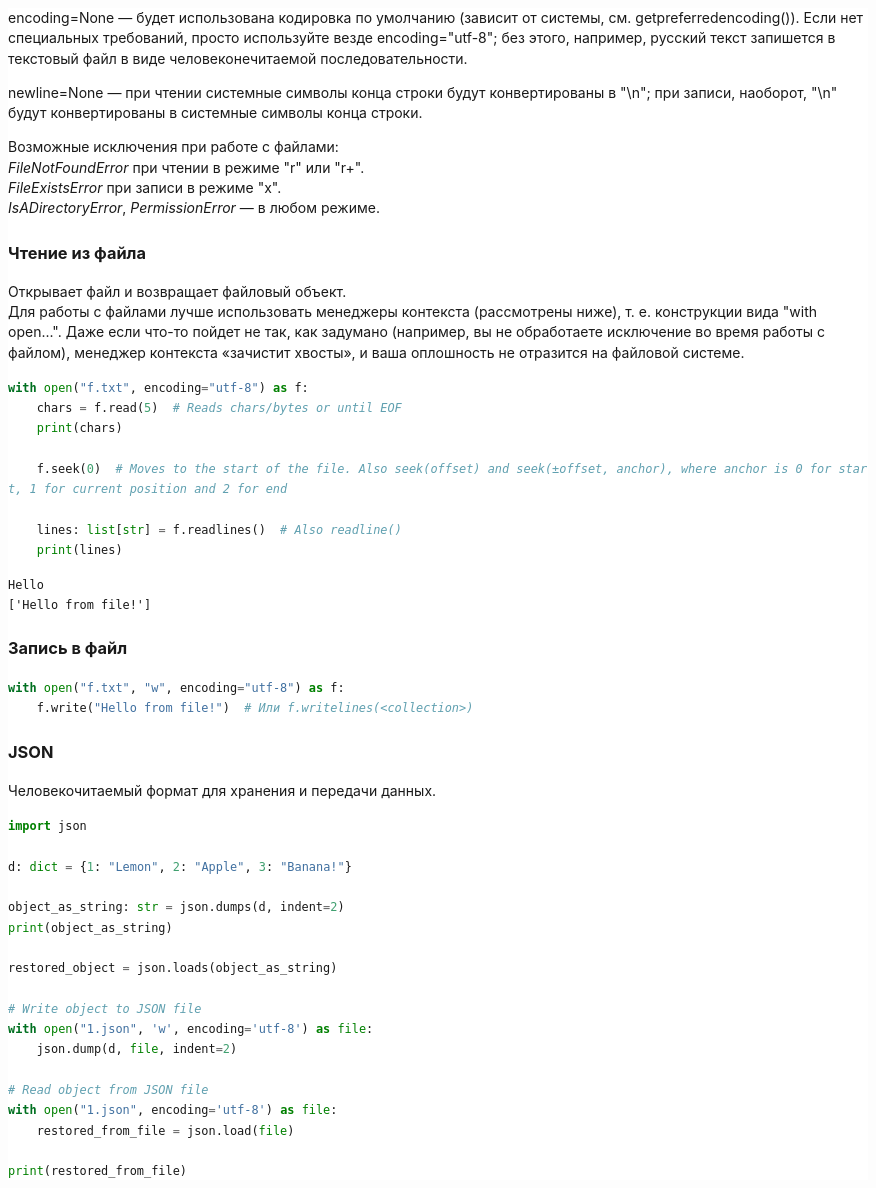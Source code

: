 encoding=None — будет использована кодировка по умолчанию (зависит от системы, см. getpreferredencoding()). Если нет специальных требований, просто используйте везде encoding="utf-8"; без этого, например, русский текст запишется в текстовый файл в виде человеконечитаемой последовательности.

newline=None — при чтении системные символы конца строки будут конвертированы в "\n"; при записи, наоборот, "\n" будут конвертированы в системные символы конца строки.

Возможные исключения при работе с файлами:  
*FileNotFoundError* при чтении в режиме "r" или "r+".  
*FileExistsError* при записи в режиме "x".  
*IsADirectoryError*, *PermissionError* — в любом режиме.  

### Чтение из файла

Открывает файл и возвращает файловый объект.  
Для работы с файлами лучше использовать менеджеры контекста (рассмотрены ниже), т. е. конструкции вида "with open...". Даже если что-то пойдет не так, как задумано (например, вы не обработаете исключение во время работы с файлом), менеджер контекста «зачистит хвосты», и ваша оплошность не отразится на файловой системе.


```python
with open("f.txt", encoding="utf-8") as f:
    chars = f.read(5)  # Reads chars/bytes or until EOF
    print(chars)

    f.seek(0)  # Moves to the start of the file. Also seek(offset) and seek(±offset, anchor), where anchor is 0 for start, 1 for current position and 2 for end

    lines: list[str] = f.readlines()  # Also readline()
    print(lines)
```

    Hello
    ['Hello from file!']
    

### Запись в файл


```python
with open("f.txt", "w", encoding="utf-8") as f:
    f.write("Hello from file!")  # Или f.writelines(<collection>)
```

### JSON

Человекочитаемый формат для хранения и передачи данных.


```python
import json

d: dict = {1: "Lemon", 2: "Apple", 3: "Banana!"}

object_as_string: str = json.dumps(d, indent=2)
print(object_as_string)

restored_object = json.loads(object_as_string)

# Write object to JSON file
with open("1.json", 'w', encoding='utf-8') as file:
    json.dump(d, file, indent=2)

# Read object from JSON file
with open("1.json", encoding='utf-8') as file:
    restored_from_file = json.load(file)
    
print(restored_from_file)
```
